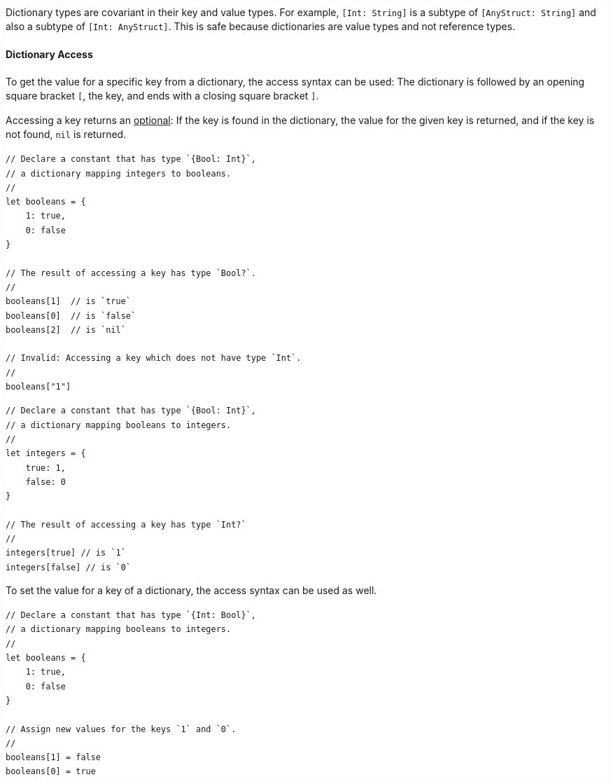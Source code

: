 Dictionary types are covariant in their key and value types.
For example, `[Int: String]` is a subtype of `[AnyStruct: String]`
and also a subtype of `[Int: AnyStruct]`.
This is safe because dictionaries are value types and not reference types.

#### Dictionary Access

To get the value for a specific key from a dictionary,
the access syntax can be used:
The dictionary is followed by an opening square bracket `[`, the key,
and ends with a closing square bracket `]`.

Accessing a key returns an [optional](#optionals):
If the key is found in the dictionary, the value for the given key is returned,
and if the key is not found, `nil` is returned.

```cadence,file=dictionary-access-integer-keys.cdc
// Declare a constant that has type `{Bool: Int}`,
// a dictionary mapping integers to booleans.
//
let booleans = {
    1: true,
    0: false
}

// The result of accessing a key has type `Bool?`.
//
booleans[1]  // is `true`
booleans[0]  // is `false`
booleans[2]  // is `nil`

// Invalid: Accessing a key which does not have type `Int`.
//
booleans["1"]
```

```cadence,file=dictionary-access-boolean-keys.cdc
// Declare a constant that has type `{Bool: Int}`,
// a dictionary mapping booleans to integers.
//
let integers = {
    true: 1,
    false: 0
}

// The result of accessing a key has type `Int?`
//
integers[true] // is `1`
integers[false] // is `0`
```

To set the value for a key of a dictionary,
the access syntax can be used as well.

```cadence,file=dictionary-assignment.cdc
// Declare a constant that has type `{Int: Bool}`,
// a dictionary mapping booleans to integers.
//
let booleans = {
    1: true,
    0: false
}

// Assign new values for the keys `1` and `0`.
//
booleans[1] = false
booleans[0] = true
```